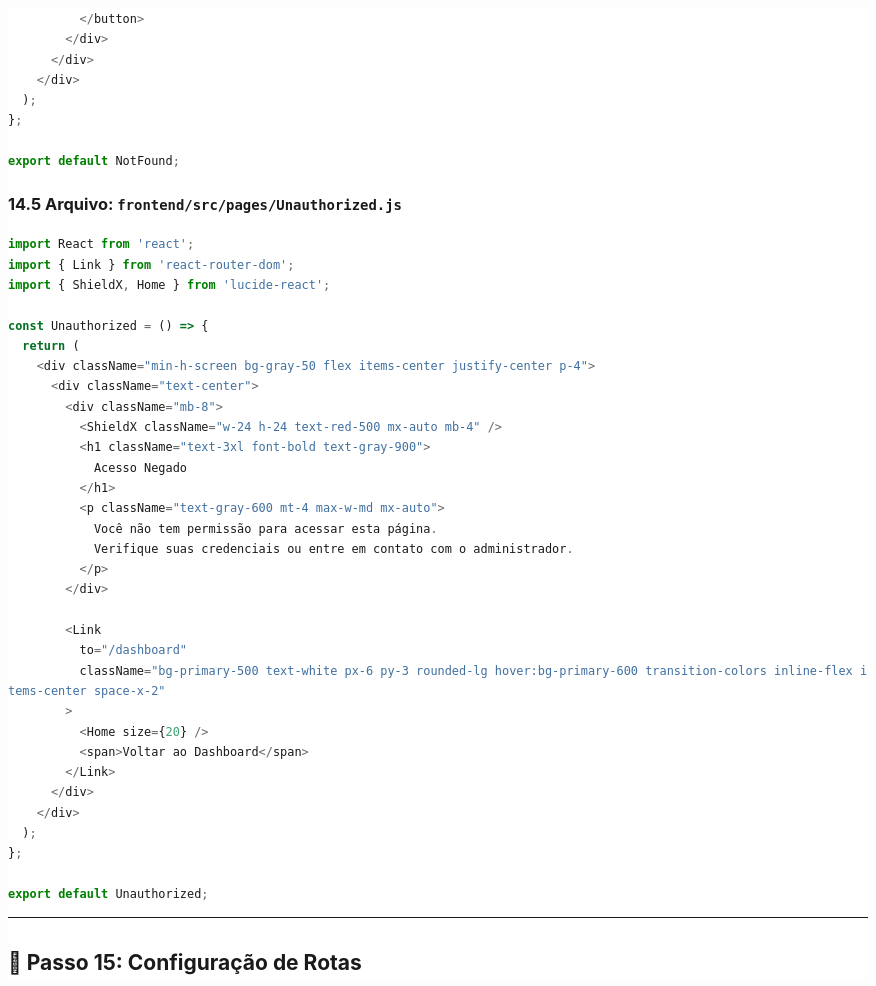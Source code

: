 ```javascript
          </button>
        </div>
      </div>
    </div>
  );
};

export default NotFound;
```

### 14.5 Arquivo: `frontend/src/pages/Unauthorized.js`
```javascript
import React from 'react';
import { Link } from 'react-router-dom';
import { ShieldX, Home } from 'lucide-react';

const Unauthorized = () => {
  return (
    <div className="min-h-screen bg-gray-50 flex items-center justify-center p-4">
      <div className="text-center">
        <div className="mb-8">
          <ShieldX className="w-24 h-24 text-red-500 mx-auto mb-4" />
          <h1 className="text-3xl font-bold text-gray-900">
            Acesso Negado
          </h1>
          <p className="text-gray-600 mt-4 max-w-md mx-auto">
            Você não tem permissão para acessar esta página. 
            Verifique suas credenciais ou entre em contato com o administrador.
          </p>
        </div>
        
        <Link
          to="/dashboard"
          className="bg-primary-500 text-white px-6 py-3 rounded-lg hover:bg-primary-600 transition-colors inline-flex items-center space-x-2"
        >
          <Home size={20} />
          <span>Voltar ao Dashboard</span>
        </Link>
      </div>
    </div>
  );
};

export default Unauthorized;
```

---

## 🔗 Passo 15: Configuração de Rotas
